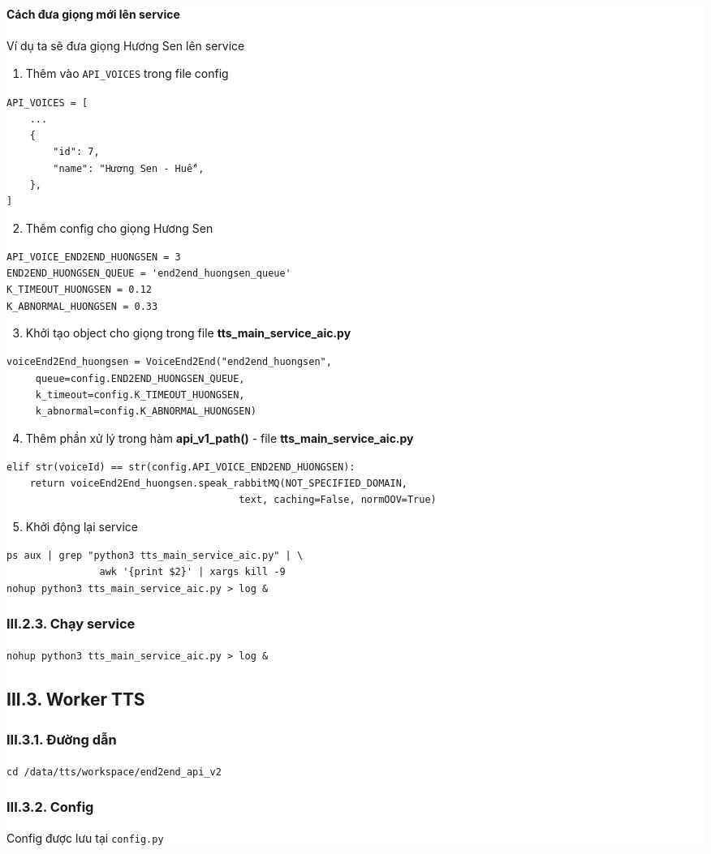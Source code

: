 ####  Cách đưa giọng mới lên service
Ví dụ ta sẽ đưa giọng Hương Sen lên service
1. Thêm vào ```API_VOICES``` trong file config
```
API_VOICES = [
    ...
    {
        "id": 7,
        "name": "Hương Sen - Huế",
    },
]
```
2. Thêm config cho giọng Hương Sen
```
API_VOICE_END2END_HUONGSEN = 3
END2END_HUONGSEN_QUEUE = 'end2end_huongsen_queue'
K_TIMEOUT_HUONGSEN = 0.12
K_ABNORMAL_HUONGSEN = 0.33
```
3. Khởi tạo object cho giọng trong file **tts_main_service_aic.py**
```
voiceEnd2End_huongsen = VoiceEnd2End("end2end_huongsen",
	 queue=config.END2END_HUONGSEN_QUEUE, 
	 k_timeout=config.K_TIMEOUT_HUONGSEN, 
	 k_abnormal=config.K_ABNORMAL_HUONGSEN)
```
4. Thêm phần xử lý trong hàm **api_v1_path()** - file **tts_main_service_aic.py**
```
elif str(voiceId) == str(config.API_VOICE_END2END_HUONGSEN):
	return voiceEnd2End_huongsen.speak_rabbitMQ(NOT_SPECIFIED_DOMAIN, 
								        text, caching=False, normOOV=True)
```
5. Khởi động lại service
```
ps aux | grep "python3 tts_main_service_aic.py" | \
				awk '{print $2}' | xargs kill -9
nohup python3 tts_main_service_aic.py > log &
```
### III.2.3. Chạy service
```
nohup python3 tts_main_service_aic.py > log &
```

## III.3. Worker TTS
### III.3.1. Đường dẫn
```
cd /data/tts/workspace/end2end_api_v2
```
### III.3.2. Config
Config được lưu tại ```config.py```

